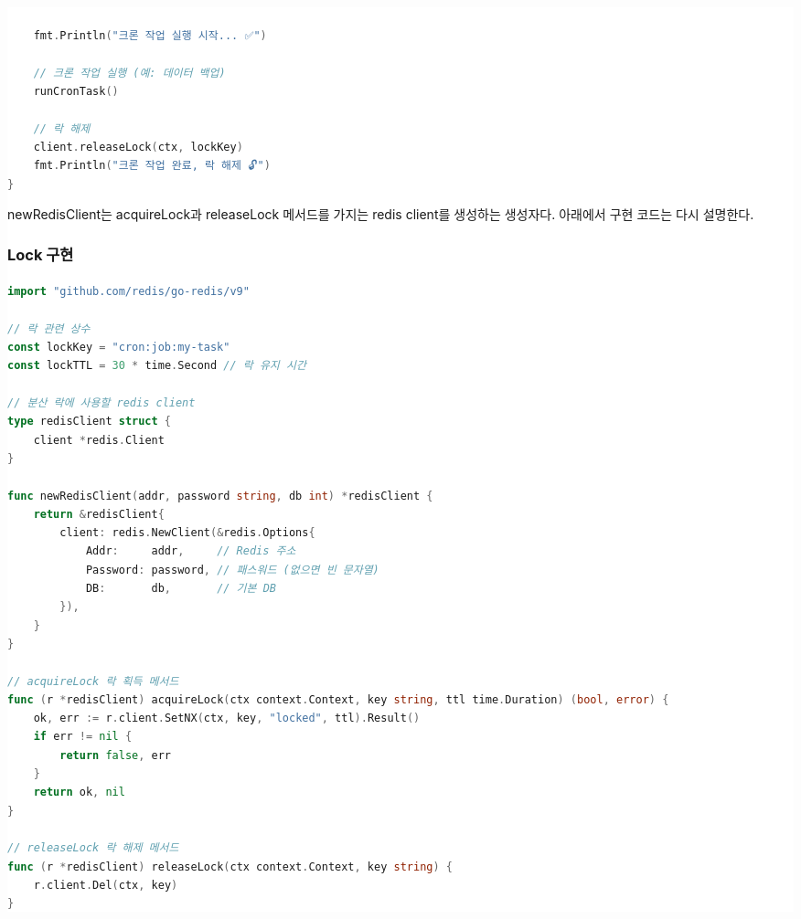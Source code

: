 ```go

	fmt.Println("크론 작업 실행 시작... ✅")

	// 크론 작업 실행 (예: 데이터 백업)
	runCronTask()

	// 락 해제
	client.releaseLock(ctx, lockKey)
	fmt.Println("크론 작업 완료, 락 해제 🔓")
}
```

newRedisClient는 acquireLock과 releaseLock 메서드를 가지는 redis client를 생성하는 생성자다. 아래에서 구현 코드는 다시 설명한다.

### Lock 구현

```go
import "github.com/redis/go-redis/v9"

// 락 관련 상수
const lockKey = "cron:job:my-task"
const lockTTL = 30 * time.Second // 락 유지 시간

// 분산 락에 사용할 redis client
type redisClient struct {
	client *redis.Client
}

func newRedisClient(addr, password string, db int) *redisClient {
	return &redisClient{
		client: redis.NewClient(&redis.Options{
			Addr:     addr,     // Redis 주소
			Password: password, // 패스워드 (없으면 빈 문자열)
			DB:       db,       // 기본 DB
		}),
	}
}

// acquireLock 락 획득 메서드
func (r *redisClient) acquireLock(ctx context.Context, key string, ttl time.Duration) (bool, error) {
	ok, err := r.client.SetNX(ctx, key, "locked", ttl).Result()
	if err != nil {
		return false, err
	}
	return ok, nil
}

// releaseLock 락 해제 메서드
func (r *redisClient) releaseLock(ctx context.Context, key string) {
	r.client.Del(ctx, key)
}
```
